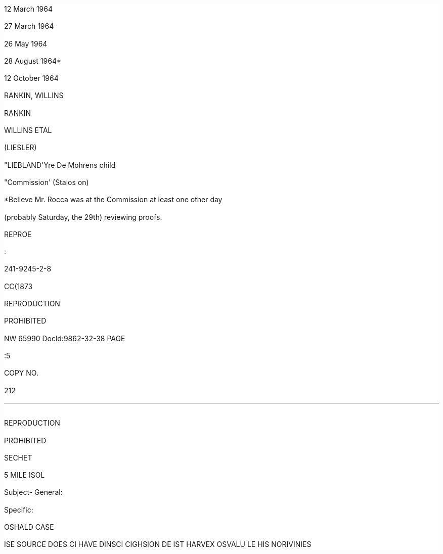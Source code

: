 12 March 1964

27 March 1964

26 May 1964

28 August 1964*

12 October 1964

RANKIN, WILLINS

RANKIN

WILLINS ETAL

(LIESLER)

"LIEBLAND'Yre De Mohrens child

"Commission' (Staios on)

*Believe Mr. Rocca was at the Commission at least one other day

(probably Saturday, the 29th) reviewing proofs.

REPROE

:

241-9245-2-8

CC(1873

REPRODUCTION

PROHIBITED

NW 65990 Docld:9862-32-38
PAGE

:5

COPY NO.

212

---

##
REPRODUCTION

PROHIBITED

SECHET

5 MILE ISOL

Subject- General:

Specific:

OSHALD CASE

ISE SOURCE DOES CI HAVE DINSCI CIGHSION DE IST HARVEX OSVALU LE HIS NORIVINIES
